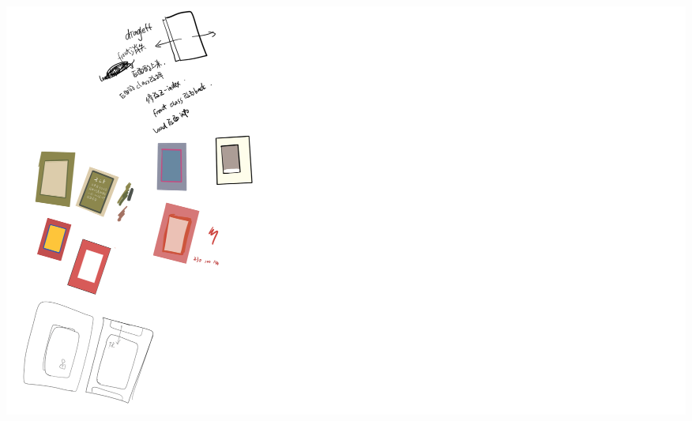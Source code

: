 <img src="%E5%BE%AE%E5%8D%9A%E5%AE%9E%E9%AA%8C%E6%8A%A5%E5%91%8A.assets/IMG_4372(20201220-103734).PNG" alt="IMG_4372(20201220-103734)" style="zoom: 50%;" />
